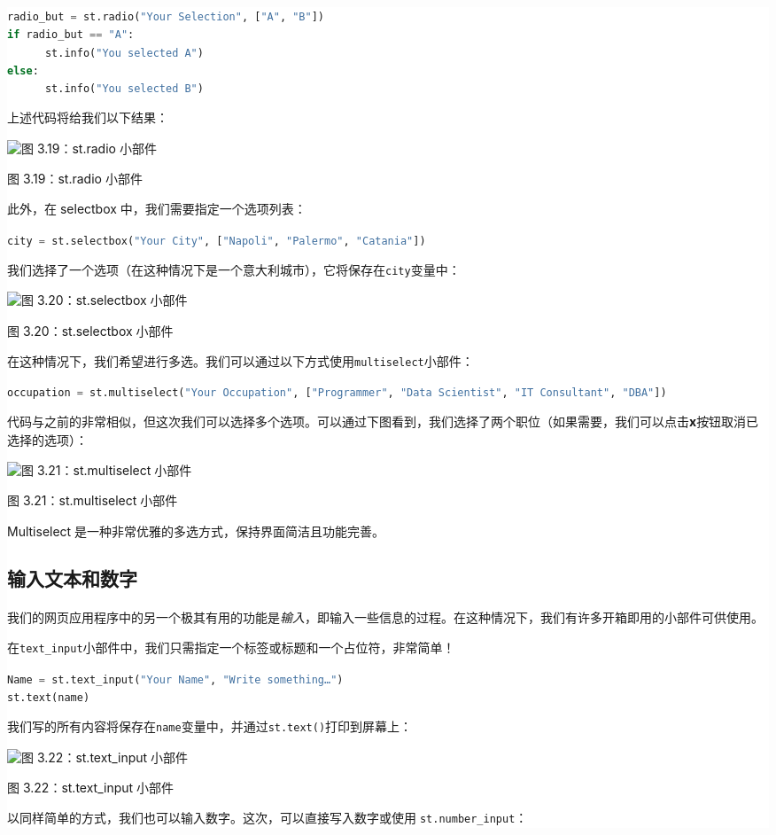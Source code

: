 ```py
radio_but = st.radio("Your Selection", ["A", "B"])
if radio_but == "A":
      st.info("You selected A")
else:
      st.info("You selected B")
```

上述代码将给我们以下结果：

![图 3.19：st.radio 小部件](img/B21147_03_19.jpg)

图 3.19：st.radio 小部件

此外，在 selectbox 中，我们需要指定一个选项列表：

```py
city = st.selectbox("Your City", ["Napoli", "Palermo", "Catania"])
```

我们选择了一个选项（在这种情况下是一个意大利城市），它将保存在`city`变量中：

![图 3.20：st.selectbox 小部件](img/B21147_03_20.jpg)

图 3.20：st.selectbox 小部件

在这种情况下，我们希望进行多选。我们可以通过以下方式使用`multiselect`小部件：

```py
occupation = st.multiselect("Your Occupation", ["Programmer", "Data Scientist", "IT Consultant", "DBA"])
```

代码与之前的非常相似，但这次我们可以选择多个选项。可以通过下图看到，我们选择了两个职位（如果需要，我们可以点击**x**按钮取消已选择的选项）：

![图 3.21：st.multiselect 小部件](img/B21147_03_21.jpg)

图 3.21：st.multiselect 小部件

Multiselect 是一种非常优雅的多选方式，保持界面简洁且功能完善。

## 输入文本和数字

我们的网页应用程序中的另一个极其有用的功能是*输入*，即输入一些信息的过程。在这种情况下，我们有许多开箱即用的小部件可供使用。

在`text_input`小部件中，我们只需指定一个标签或标题和一个占位符，非常简单！

```py
Name = st.text_input("Your Name", "Write something…")
st.text(name)
```

我们写的所有内容将保存在`name`变量中，并通过`st.text()`打印到屏幕上：

![图 3.22：st.text_input 小部件](img/B21147_03_22.jpg)

图 3.22：st.text_input 小部件

以同样简单的方式，我们也可以输入数字。这次，可以直接写入数字或使用 `st.number_input`：
